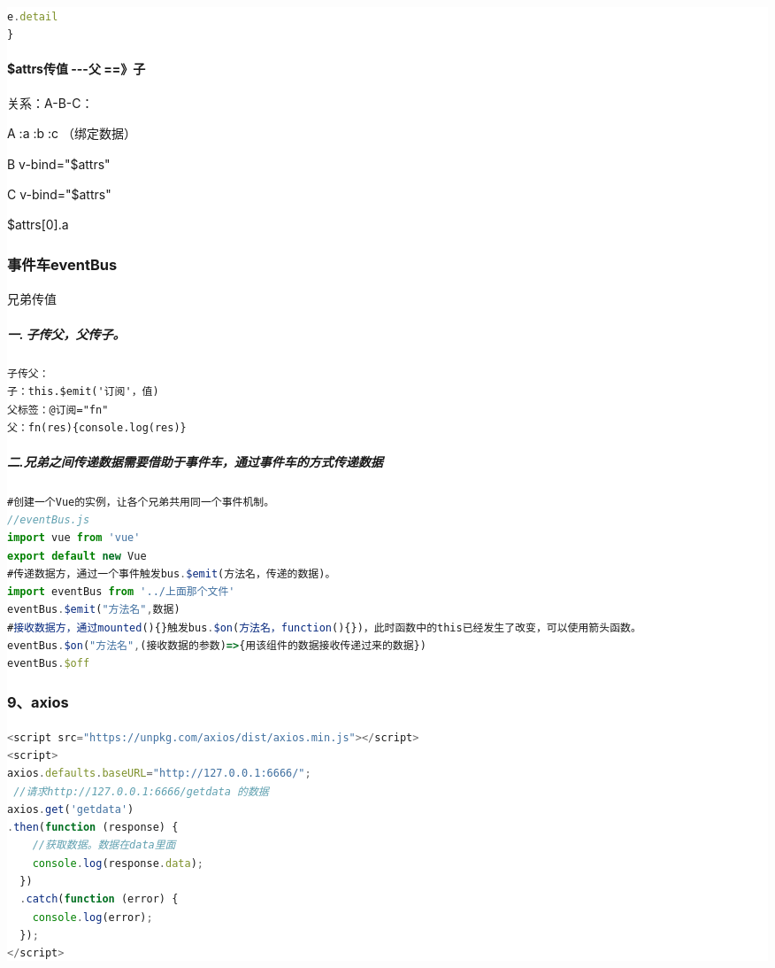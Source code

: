 ```js
e.detail
}
```



#### $attrs传值 ---父 ==》子

关系：A-B-C：

A :a :b :c  （绑定数据）

B  v-bind="$attrs"

C  v-bind="$attrs"

$attrs[0].a



### 事件车eventBus

兄弟传值

##### 一. 子传父，父传子。

```
子传父：
子：this.$emit('订阅'，值)
父标签：@订阅="fn"
父：fn(res){console.log(res)}
```



##### 二.兄弟之间传递数据需要借助于事件车，通过事件车的方式传递数据

```js
#创建一个Vue的实例，让各个兄弟共用同一个事件机制。
//eventBus.js
import vue from 'vue'
export default new Vue
#传递数据方，通过一个事件触发bus.$emit(方法名，传递的数据)。
import eventBus from '../上面那个文件'
eventBus.$emit("方法名",数据)
#接收数据方，通过mounted(){}触发bus.$on(方法名，function(){})，此时函数中的this已经发生了改变，可以使用箭头函数。
eventBus.$on("方法名",(接收数据的参数)=>{用该组件的数据接收传递过来的数据})
eventBus.$off
```

### 9、axios

```javascript
<script src="https://unpkg.com/axios/dist/axios.min.js"></script>
<script>
axios.defaults.baseURL="http://127.0.0.1:6666/";
 //请求http://127.0.0.1:6666/getdata 的数据
axios.get('getdata')
.then(function (response) {
  	//获取数据。数据在data里面
    console.log(response.data);
  })
  .catch(function (error) {
    console.log(error);
  });
</script>

```
